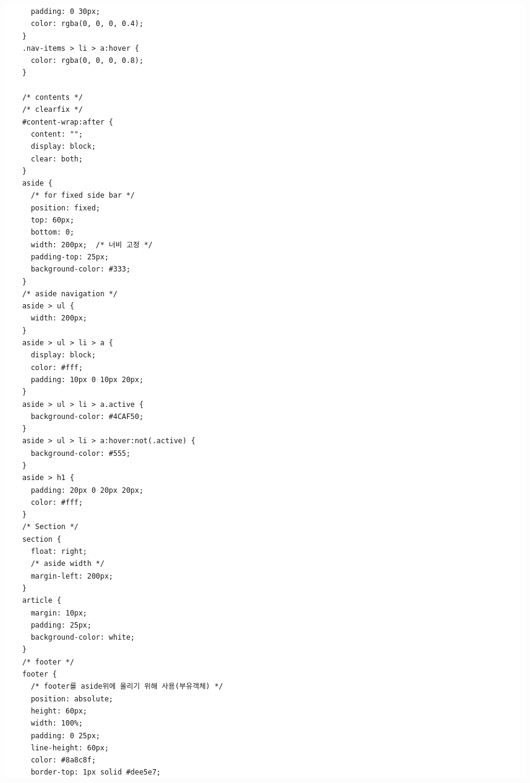 ```html
      padding: 0 30px;
      color: rgba(0, 0, 0, 0.4);
    }
    .nav-items > li > a:hover {
      color: rgba(0, 0, 0, 0.8);
    }

    /* contents */
    /* clearfix */
    #content-wrap:after {
      content: "";
      display: block;
      clear: both;
    }
    aside {
      /* for fixed side bar */
      position: fixed;
      top: 60px;
      bottom: 0;
      width: 200px;  /* 너비 고정 */
      padding-top: 25px;
      background-color: #333;
    }
    /* aside navigation */
    aside > ul {
      width: 200px;
    }
    aside > ul > li > a {
      display: block;
      color: #fff;
      padding: 10px 0 10px 20px;
    }
    aside > ul > li > a.active {
      background-color: #4CAF50;
    }
    aside > ul > li > a:hover:not(.active) {
      background-color: #555;
    }
    aside > h1 {
      padding: 20px 0 20px 20px;
      color: #fff;
    }
    /* Section */
    section {
      float: right;
      /* aside width */
      margin-left: 200px;
    }
    article {
      margin: 10px;
      padding: 25px;
      background-color: white;
    }
    /* footer */
    footer {
      /* footer를 aside위에 올리기 위해 사용(부유객체) */
      position: absolute;
      height: 60px;
      width: 100%;
      padding: 0 25px;
      line-height: 60px;
      color: #8a8c8f;
      border-top: 1px solid #dee5e7;
```